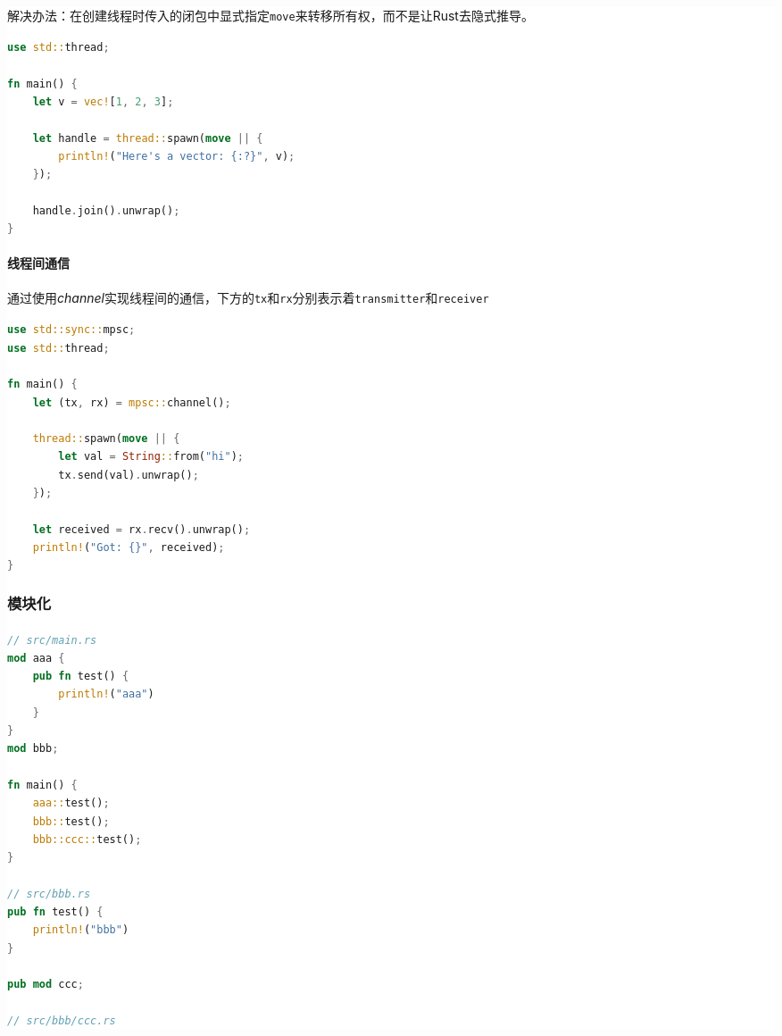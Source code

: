 解决办法：在创建线程时传入的闭包中显式指定`move`来转移所有权，而不是让Rust去隐式推导。

``` rust
use std::thread;

fn main() {
    let v = vec![1, 2, 3];

    let handle = thread::spawn(move || {
        println!("Here's a vector: {:?}", v);
    });

    handle.join().unwrap();
}
```



#### 线程间通信

通过使用*channel*实现线程间的通信，下方的`tx`和`rx`分别表示着`transmitter`和`receiver`

``` rust
use std::sync::mpsc;
use std::thread;

fn main() {
    let (tx, rx) = mpsc::channel();

    thread::spawn(move || {
        let val = String::from("hi");
        tx.send(val).unwrap();
    });

    let received = rx.recv().unwrap();
    println!("Got: {}", received);
}
```







### 模块化

``` rust
// src/main.rs
mod aaa {
    pub fn test() {
        println!("aaa")
    }
}
mod bbb;

fn main() {
    aaa::test();
    bbb::test();
    bbb::ccc::test();
}

// src/bbb.rs
pub fn test() {
    println!("bbb")
}

pub mod ccc;

// src/bbb/ccc.rs
```